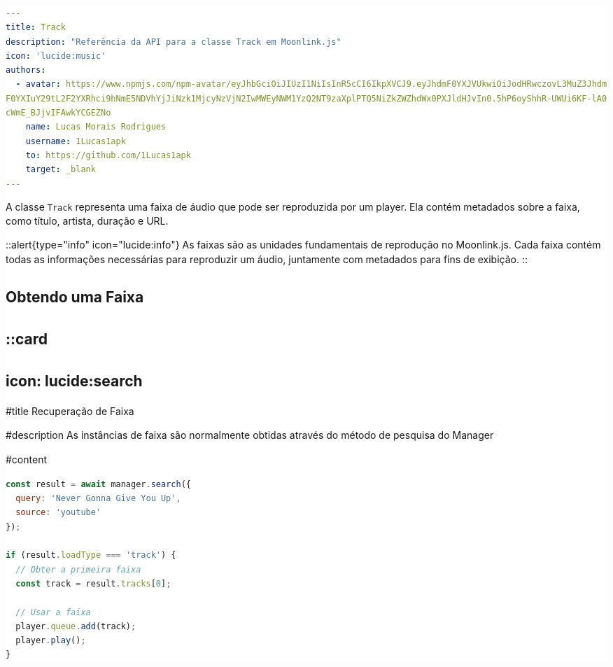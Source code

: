 ```yaml
---
title: Track
description: "Referência da API para a classe Track em Moonlink.js"
icon: 'lucide:music'
authors:
  - avatar: https://www.npmjs.com/npm-avatar/eyJhbGciOiJIUzI1NiIsInR5cCI6IkpXVCJ9.eyJhdmF0YXJVUkwiOiJodHRwczovL3MuZ3JhdmF0YXIuY29tL2F2YXRhci9hNmE5NDVhYjJiNzk1MjcyNzVjN2IwMWEyNWM1YzQ2NT9zaXplPTQ5NiZkZWZhdWx0PXJldHJvIn0.5hP6oyShhR-UWUi6KF-lA0cWmE_BJjvIFAwkYCGEZNo
    name: Lucas Morais Rodrigues
    username: 1Lucas1apk
    to: https://github.com/1Lucas1apk
    target: _blank
---
```


A classe `Track` representa uma faixa de áudio que pode ser reproduzida por um player. Ela contém metadados sobre a faixa, como título, artista, duração e URL.

::alert{type="info" icon="lucide:info"}
As faixas são as unidades fundamentais de reprodução no Moonlink.js. Cada faixa contém todas as informações necessárias para reproduzir um áudio, juntamente com metadados para fins de exibição.
::

## Obtendo uma Faixa

::card
---
icon: lucide:search
---

#title
Recuperação de Faixa

#description
As instâncias de faixa são normalmente obtidas através do método de pesquisa do Manager

#content
```js
const result = await manager.search({
  query: 'Never Gonna Give You Up',
  source: 'youtube'
});

if (result.loadType === 'track') {
  // Obter a primeira faixa
  const track = result.tracks[0];
  
  // Usar a faixa
  player.queue.add(track);
  player.play();
}
```
